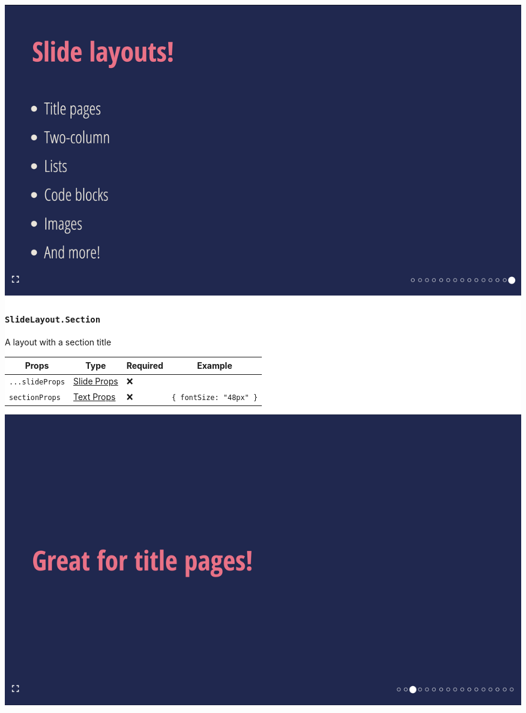 ![List layout example slide](../website/static/img/slide-layouts/list.png)

### `SlideLayout.Section`

A layout with a section title

| Props           | Type                                          | Required | Example              |
|-----------------|-----------------------------------------------|----------|----------------------|
| `...slideProps` | [Slide Props](./api-reference#slide)          | ❌        |                      |
| `sectionProps`  | [Text Props](./api-reference#typography-tags) | ❌        | `{ fontSize: "48px" }` |

![Section layout example slide](../website/static/img/slide-layouts/section.png)
